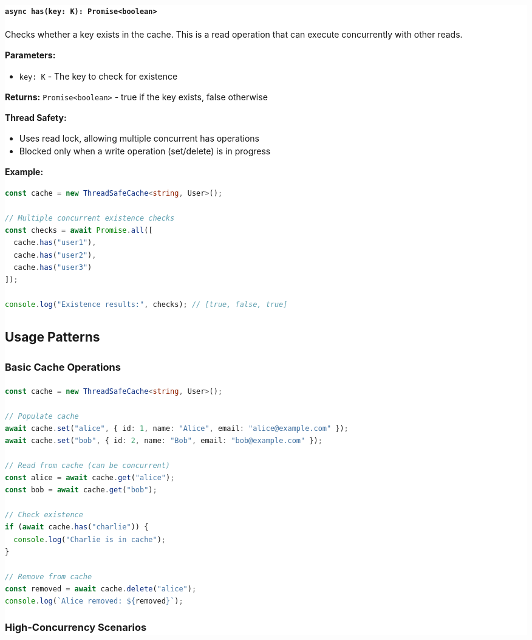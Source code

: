 #### `async has(key: K): Promise<boolean>`

Checks whether a key exists in the cache. This is a read operation that can execute concurrently with other reads.

**Parameters:**
- `key: K` - The key to check for existence

**Returns:** `Promise<boolean>` - true if the key exists, false otherwise

**Thread Safety:**
- Uses read lock, allowing multiple concurrent has operations
- Blocked only when a write operation (set/delete) is in progress

**Example:**
```typescript
const cache = new ThreadSafeCache<string, User>();

// Multiple concurrent existence checks
const checks = await Promise.all([
  cache.has("user1"),
  cache.has("user2"),
  cache.has("user3")
]);

console.log("Existence results:", checks); // [true, false, true]
```

## Usage Patterns

### Basic Cache Operations

```typescript
const cache = new ThreadSafeCache<string, User>();

// Populate cache
await cache.set("alice", { id: 1, name: "Alice", email: "alice@example.com" });
await cache.set("bob", { id: 2, name: "Bob", email: "bob@example.com" });

// Read from cache (can be concurrent)
const alice = await cache.get("alice");
const bob = await cache.get("bob");

// Check existence
if (await cache.has("charlie")) {
  console.log("Charlie is in cache");
}

// Remove from cache
const removed = await cache.delete("alice");
console.log(`Alice removed: ${removed}`);
```

### High-Concurrency Scenarios

